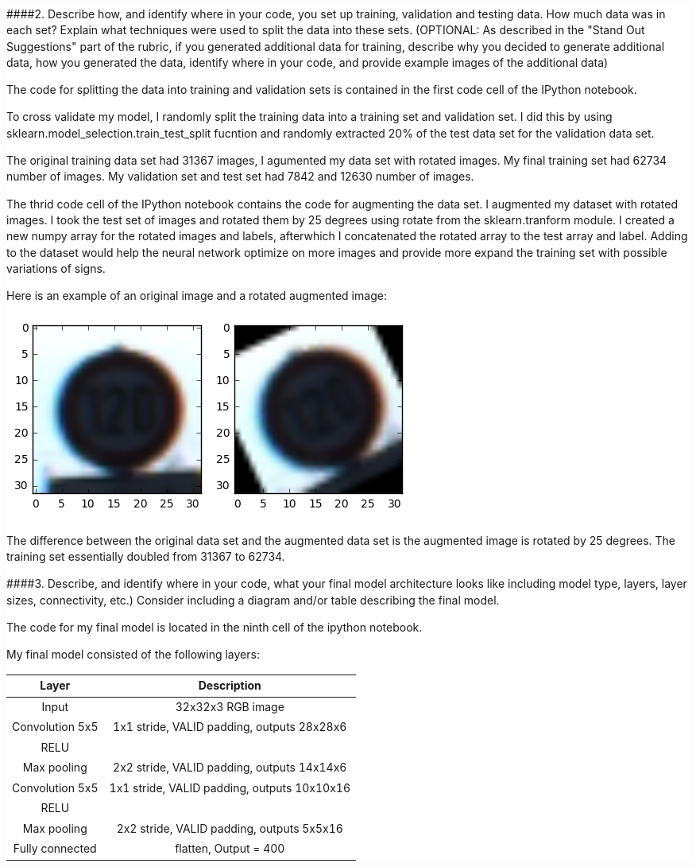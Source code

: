 ####2. Describe how, and identify where in your code, you set up training, validation and testing data. How much data was in each set? Explain what techniques were used to split the data into these sets. (OPTIONAL: As described in the "Stand Out Suggestions" part of the rubric, if you generated additional data for training, describe why you decided to generate additional data, how you generated the data, identify where in your code, and provide example images of the additional data)

The code for splitting the data into training and validation sets is contained in the first code cell of the IPython notebook.  

To cross validate my model, I randomly split the training data into a training set and validation set. I did this by using sklearn.model_selection.train_test_split fucntion and randomly extracted 20% of the test data set for the validation data set.

The original training data set had 31367 images, I agumented my data set with rotated images. My final training set had 62734 number of images. My validation set and test set had 7842 and 12630 number of images.

The thrid code cell of the IPython notebook contains the code for augmenting the data set. I augmented my dataset with rotated images.  I took the test set of images and rotated them by 25 degrees using rotate from the sklearn.tranform module.  I created a new numpy array for the rotated images and labels, afterwhich I concatenated the rotated array to the test array and label.  Adding to the dataset would help the neural network optimize on more images and provide more expand the training set with possible variations of signs.

Here is an example of an original image and a rotated augmented image:

![image original and rotated](https://github.com/trevordo/CarND-Traffic-Sign-Classifier-Project/blob/master/rotate.png)

The difference between the original data set and the augmented data set is the augmented image is rotated by 25 degrees. The training set essentially doubled from 31367 to 62734.

####3. Describe, and identify where in your code, what your final model architecture looks like including model type, layers, layer sizes, connectivity, etc.) Consider including a diagram and/or table describing the final model.

The code for my final model is located in the ninth cell of the ipython notebook. 

My final model consisted of the following layers:

| Layer         		|     Description	        					| 
|:---------------------:|:---------------------------------------------:| 
| Input         		| 32x32x3 RGB image   							| 
| Convolution 5x5     	| 1x1 stride, VALID padding, outputs 28x28x6 	|
| RELU					|												|
| Max pooling	      	| 2x2 stride, VALID padding, outputs 14x14x6	|
| Convolution 5x5     	| 1x1 stride, VALID padding, outputs 10x10x16 	|
| RELU					|												|
| Max pooling	      	| 2x2 stride, VALID padding, outputs 5x5x16		|
| Fully connected		| flatten, Output = 400							|